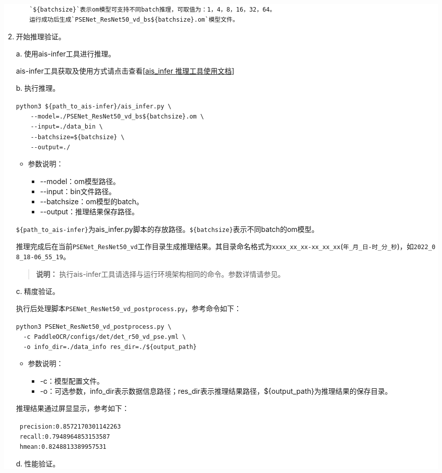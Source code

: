            `${batchsize}`表示om模型可支持不同batch推理，可取值为：1，4，8，16，32，64。
           运行成功后生成`PSENet_ResNet50_vd_bs${batchsize}.om`模型文件。

2. 开始推理验证。

   a.  使用ais-infer工具进行推理。

      ais-infer工具获取及使用方式请点击查看[[ais_infer 推理工具使用文档](https://gitee.com/ascend/tools/tree/master/ais-bench_workload/tool/ais_infer)]


   b.  执行推理。

      ```
      python3 ${path_to_ais-infer}/ais_infer.py \
          --model=./PSENet_ResNet50_vd_bs${batchsize}.om \
          --input=./data_bin \
          --batchsize=${batchsize} \
          --output=./
      ```

      -   参数说明：

           -   --model：om模型路径。
           -   --input：bin文件路径。
           -   --batchsize：om模型的batch。
           -   --output：推理结果保存路径。

      `${path_to_ais-infer}`为ais_infer.py脚本的存放路径。`${batchsize}`表示不同batch的om模型。

      推理完成后在当前`PSENet_ResNet50_vd`工作目录生成推理结果。其目录命名格式为`xxxx_xx_xx-xx_xx_xx`(`年_月_日-时_分_秒`)，如`2022_08_18-06_55_19`。

      >**说明：** 
      >执行ais-infer工具请选择与运行环境架构相同的命令。参数详情请参见。

   c.  精度验证。

      执行后处理脚本`PSENet_ResNet50_vd_postprocess.py`，参考命令如下：

      ```
      python3 PSENet_ResNet50_vd_postprocess.py \
        -c PaddleOCR/configs/det/det_r50_vd_pse.yml \
        -o info_dir=./data_info res_dir=./${output_path}
      ```

      -   参数说明：

            -   -c：模型配置文件。
            -   -o：可选参数，info_dir表示数据信息路径；res_dir表示推理结果路径，${output_path}为推理结果的保存目录。

      推理结果通过屏显显示，参考如下：

      ```
       precision:0.8572170301142263
       recall:0.7948964853153587
       hmean:0.8248813389957531
      ```

   d.  性能验证。
